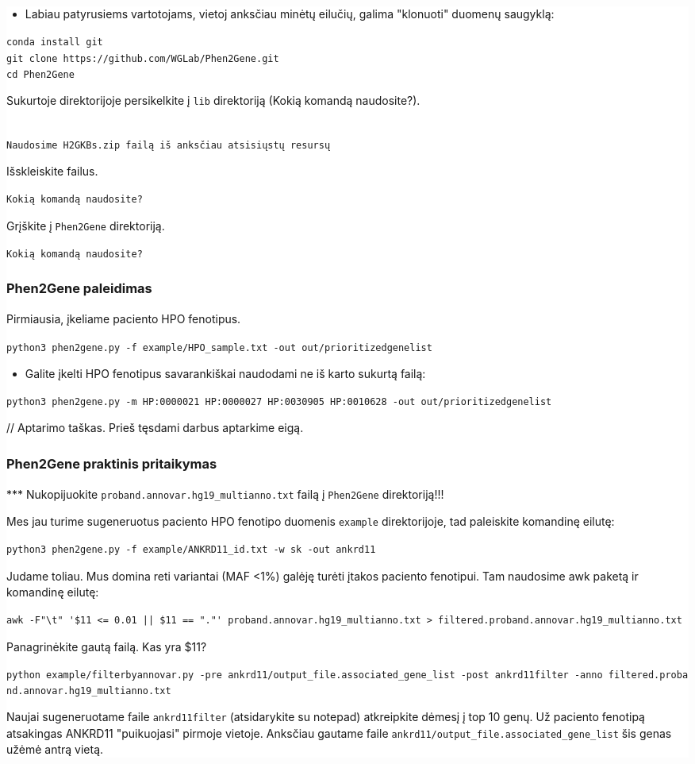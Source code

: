 * Labiau patyrusiems vartotojams, vietoj anksčiau minėtų eilučių, galima "klonuoti" duomenų saugyklą:
```
conda install git
git clone https://github.com/WGLab/Phen2Gene.git
cd Phen2Gene
```

Sukurtoje direktorijoje persikelkite į `lib` direktoriją (Kokią komandą naudosite?).
```

Naudosime H2GKBs.zip failą iš anksčiau atsisiųstų resursų

```
Išskleiskite failus.
```
Kokią komandą naudosite?
```
Grįškite į `Phen2Gene` direktoriją.
```
Kokią komandą naudosite?
```

### Phen2Gene paleidimas

Pirmiausia, įkeliame paciento HPO fenotipus.
```
python3 phen2gene.py -f example/HPO_sample.txt -out out/prioritizedgenelist
```
* Galite įkelti HPO fenotipus savarankiškai naudodami ne iš karto sukurtą failą:
```
python3 phen2gene.py -m HP:0000021 HP:0000027 HP:0030905 HP:0010628 -out out/prioritizedgenelist
```
// Aptarimo taškas. Prieš tęsdami darbus aptarkime eigą.

### Phen2Gene praktinis pritaikymas

*** Nukopijuokite `proband.annovar.hg19_multianno.txt` failą į `Phen2Gene` direktoriją!!!

Mes jau turime sugeneruotus paciento HPO fenotipo duomenis `example` direktorijoje, tad paleiskite komandinę eilutę:
```
python3 phen2gene.py -f example/ANKRD11_id.txt -w sk -out ankrd11
```

Judame toliau. Mus domina reti variantai (MAF <1%) galėję turėti įtakos paciento fenotipui. Tam naudosime awk paketą ir komandinę eilutę:
```
awk -F"\t" '$11 <= 0.01 || $11 == "."' proband.annovar.hg19_multianno.txt > filtered.proband.annovar.hg19_multianno.txt
```
Panagrinėkite gautą failą. Kas yra $11?
```
python example/filterbyannovar.py -pre ankrd11/output_file.associated_gene_list -post ankrd11filter -anno filtered.proband.annovar.hg19_multianno.txt
```
Naujai sugeneruotame faile `ankrd11filter` (atsidarykite su notepad) atkreipkite dėmesį į top 10 genų. Už paciento fenotipą atsakingas ANKRD11 "puikuojasi" pirmoje vietoje. Anksčiau gautame faile `ankrd11/output_file.associated_gene_list` šis genas užėmė antrą vietą.
